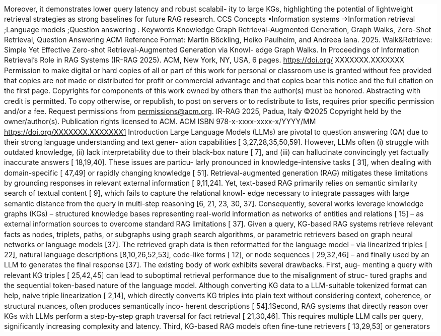 Moreover, it demonstrates lower query latency and robust scalabil-
ity to large KGs, highlighting the potential of lightweight retrieval
strategies as strong baselines for future RAG research.
CCS Concepts
•Information systems →Information retrieval ;Language
models ;Question answering .
Keywords
Knowledge Graph Retrieval-Augmented Generation, Graph Walks,
Zero-Shot Retrieval, Question Answering
ACM Reference Format:
Martin Böckling, Heiko Paulheim, and Andreea Iana. 2025. Walk&Retrieve:
Simple Yet Effective Zero-shot Retrieval-Augmented Generation via Knowl-
edge Graph Walks. In Proceedings of Information Retrieval’s Role in RAG
Systems (IR-RAG 2025). ACM, New York, NY, USA, 6 pages. https://doi.org/
XXXXXXX.XXXXXXX
Permission to make digital or hard copies of all or part of this work for personal or
classroom use is granted without fee provided that copies are not made or distributed
for profit or commercial advantage and that copies bear this notice and the full citation
on the first page. Copyrights for components of this work owned by others than the
author(s) must be honored. Abstracting with credit is permitted. To copy otherwise, or
republish, to post on servers or to redistribute to lists, requires prior specific permission
and/or a fee. Request permissions from permissions@acm.org.
IR-RAG 2025, Padua, Italy
©2025 Copyright held by the owner/author(s). Publication rights licensed to ACM.
ACM ISBN 978-x-xxxx-xxxx-x/YYYY/MM
https://doi.org/XXXXXXX.XXXXXXX1 Introduction
Large Language Models (LLMs) are pivotal to question answering
(QA) due to their strong language understanding and text gener-
ation capabilities [ 3,27,28,35,50,59]. However, LLMs often (i)
struggle with outdated knowledge, (ii) lack interpretability due to
their black-box nature [ 7], and (iii) can hallucinate convincingly yet
factually inaccurate answers [ 18,19,40]. These issues are particu-
larly pronounced in knowledge-intensive tasks [ 31], when dealing
with domain-specific [ 47,49] or rapidly changing knowledge [ 51].
Retrieval-augmented generation (RAG) mitigates these limitations
by grounding responses in relevant external information [ 9,11,24].
Yet, text-based RAG primarily relies on semantic similarity search
of textual content [ 9], which fails to capture the relational knowl-
edge necessary to integrate passages with large semantic distance
from the query in multi-step reasoning [6, 21, 23, 30, 37].
Consequently, several works leverage knowledge graphs (KGs) –
structured knowledge bases representing real-world information
as networks of entities and relations [ 15] – as external information
sources to overcome standard RAG limitations [ 37]. Given a query,
KG-based RAG systems retrieve relevant facts as nodes, triplets,
paths, or subgraphs using graph search algorithms, or parametric
retrievers based on graph neural networks or language models
[37]. The retrieved graph data is then reformatted for the language
model – via linearized triples [ 22], natural language descriptions
[8,10,26,52,53], code-like forms [ 12], or node sequences [ 29,32,46]
– and finally used by an LLM to generates the final response [37].
The existing body of work exhibits several drawbacks. First, aug-
menting a query with relevant KG triples [ 25,42,45] can lead to
suboptimal retrieval performance due to the misalignment of struc-
tured graphs and the sequential token-based nature of the language
model. Although converting KG data to a LLM-suitable tokenized
format can help, naive triple linearization [ 2,14], which directly
converts KG triples into plain text without considering context,
coherence, or structural nuances, often produces semantically inco-
herent descriptions [ 54].1Second, RAG systems that directly reason
over KGs with LLMs perform a step-by-step graph traversal for fact
retrieval [ 21,30,46]. This requires multiple LLM calls per query,
significantly increasing complexity and latency. Third, KG-based
RAG models often fine-tune retrievers [ 13,29,53] or generators